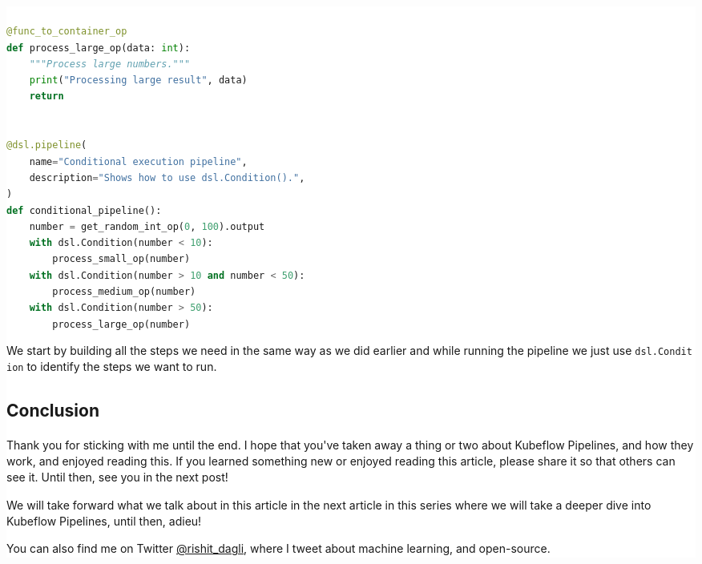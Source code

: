 ```py

@func_to_container_op
def process_large_op(data: int):
    """Process large numbers."""
    print("Processing large result", data)
    return


@dsl.pipeline(
    name="Conditional execution pipeline",
    description="Shows how to use dsl.Condition().",
)
def conditional_pipeline():
    number = get_random_int_op(0, 100).output
    with dsl.Condition(number < 10):
        process_small_op(number)
    with dsl.Condition(number > 10 and number < 50):
        process_medium_op(number)
    with dsl.Condition(number > 50):
        process_large_op(number)
```

We start by building all the steps we need in the same way as we did earlier and while running the pipeline we just use `dsl.Condition` to identify the steps we want to run.

## Conclusion

Thank you for sticking with me until the end. I hope that you've taken away a thing or two about Kubeflow Pipelines, and how they work, and enjoyed reading this. If you learned something new or enjoyed reading this article, please share it so that others can see it. Until then, see you in the next post!

We will take forward what we talk about in this article in the next article in this series where we will take a deeper dive into Kubeflow Pipelines, until then, adieu!

You can also find me on Twitter [@rishit\_dagli](https://twitter.com/rishit_dagli), where I tweet about machine learning, and open-source.